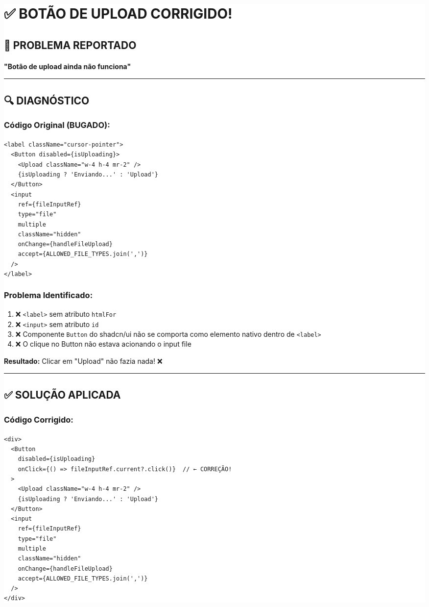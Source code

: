 # ✅ BOTÃO DE UPLOAD CORRIGIDO!

## 🔴 PROBLEMA REPORTADO

**"Botão de upload ainda não funciona"**

---

## 🔍 DIAGNÓSTICO

### **Código Original (BUGADO):**

```tsx
<label className="cursor-pointer">
  <Button disabled={isUploading}>
    <Upload className="w-4 h-4 mr-2" />
    {isUploading ? 'Enviando...' : 'Upload'}
  </Button>
  <input
    ref={fileInputRef}
    type="file"
    multiple
    className="hidden"
    onChange={handleFileUpload}
    accept={ALLOWED_FILE_TYPES.join(',')}
  />
</label>
```

### **Problema Identificado:**

1. ❌ `<label>` sem atributo `htmlFor`
2. ❌ `<input>` sem atributo `id`
3. ❌ Componente `Button` do shadcn/ui não se comporta como elemento nativo dentro de `<label>`
4. ❌ O clique no Button não estava acionando o input file

**Resultado:** Clicar em "Upload" não fazia nada! ❌

---

## ✅ SOLUÇÃO APLICADA

### **Código Corrigido:**

```tsx
<div>
  <Button 
    disabled={isUploading}
    onClick={() => fileInputRef.current?.click()}  // ← CORREÇÃO!
  >
    <Upload className="w-4 h-4 mr-2" />
    {isUploading ? 'Enviando...' : 'Upload'}
  </Button>
  <input
    ref={fileInputRef}
    type="file"
    multiple
    className="hidden"
    onChange={handleFileUpload}
    accept={ALLOWED_FILE_TYPES.join(',')}
  />
</div>
```